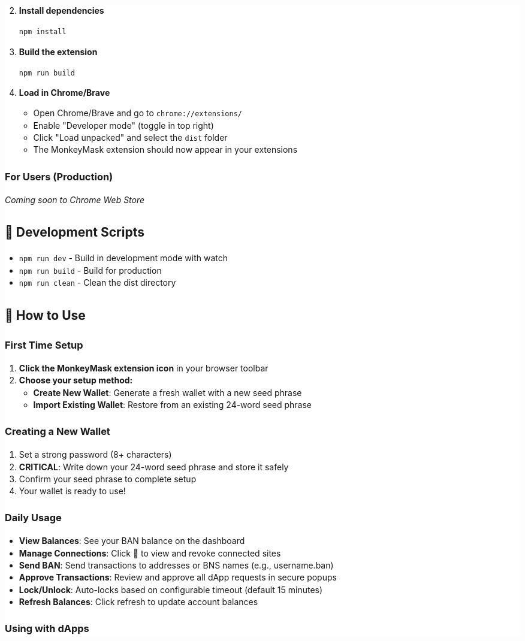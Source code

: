 2. **Install dependencies**
   ```bash
   npm install
   ```

3. **Build the extension**
   ```bash
   npm run build
   ```

4. **Load in Chrome/Brave**
   - Open Chrome/Brave and go to `chrome://extensions/`
   - Enable "Developer mode" (toggle in top right)
   - Click "Load unpacked" and select the `dist` folder
   - The MonkeyMask extension should now appear in your extensions

### For Users (Production)

*Coming soon to Chrome Web Store*

## 🔧 Development Scripts

- `npm run dev` - Build in development mode with watch
- `npm run build` - Build for production
- `npm run clean` - Clean the dist directory

## 📱 How to Use

### First Time Setup

1. **Click the MonkeyMask extension icon** in your browser toolbar
2. **Choose your setup method:**
   - **Create New Wallet**: Generate a fresh wallet with a new seed phrase
   - **Import Existing Wallet**: Restore from an existing 24-word seed phrase

### Creating a New Wallet

1. Set a strong password (8+ characters)
2. **CRITICAL**: Write down your 24-word seed phrase and store it safely
3. Confirm your seed phrase to complete setup
4. Your wallet is ready to use!

### Daily Usage

- **View Balances**: See your BAN balance on the dashboard
- **Manage Connections**: Click 🔗 to view and revoke connected sites
- **Send BAN**: Send transactions to addresses or BNS names (e.g., username.ban)
- **Approve Transactions**: Review and approve all dApp requests in secure popups
- **Lock/Unlock**: Auto-locks based on configurable timeout (default 15 minutes)
- **Refresh Balances**: Click refresh to update account balances

### Using with dApps
